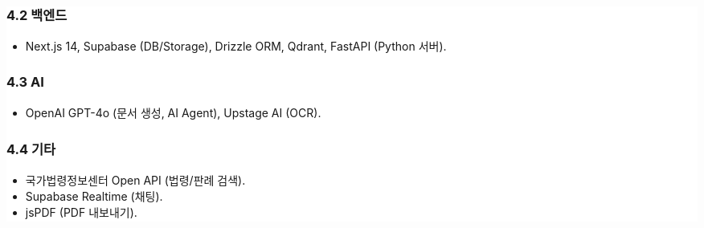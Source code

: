 ### 4.2 백엔드
- Next.js 14, Supabase (DB/Storage), Drizzle ORM, Qdrant, FastAPI (Python 서버).

### 4.3 AI
- OpenAI GPT-4o (문서 생성, AI Agent), Upstage AI (OCR).

### 4.4 기타
- 국가법령정보센터 Open API (법령/판례 검색).
- Supabase Realtime (채팅).
- jsPDF (PDF 내보내기).

